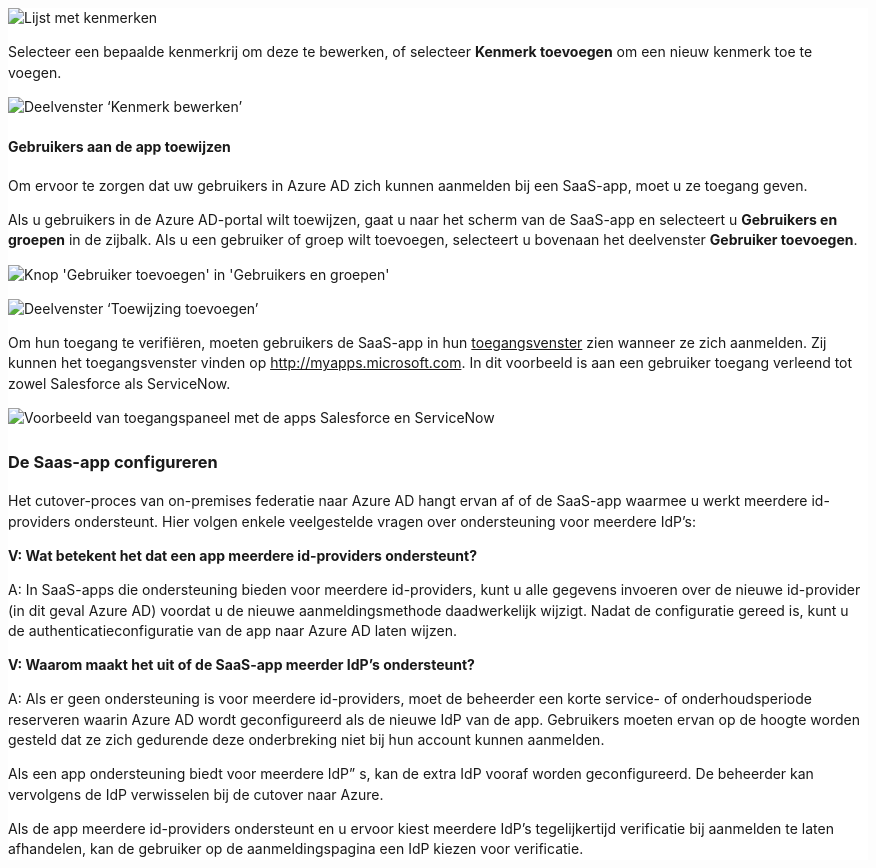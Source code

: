 ![Lijst met kenmerken](media/migrate-adfs-apps-to-azure/migrate4.png)

Selecteer een bepaalde kenmerkrij om deze te bewerken, of selecteer **Kenmerk toevoegen** om een nieuw kenmerk toe te voegen.

![Deelvenster ‘Kenmerk bewerken’](media/migrate-adfs-apps-to-azure/migrate5.png)

#### <a name="assign-users-to-the-app"></a>Gebruikers aan de app toewijzen
Om ervoor te zorgen dat uw gebruikers in Azure AD zich kunnen aanmelden bij een SaaS-app, moet u ze toegang geven.

Als u gebruikers in de Azure AD-portal wilt toewijzen, gaat u naar het scherm van de SaaS-app en selecteert u **Gebruikers en groepen** in de zijbalk. Als u een gebruiker of groep wilt toevoegen, selecteert u bovenaan het deelvenster **Gebruiker toevoegen**. 

![Knop 'Gebruiker toevoegen' in 'Gebruikers en groepen'](media/migrate-adfs-apps-to-azure/migrate6.png) 

![Deelvenster ‘Toewijzing toevoegen’](media/migrate-adfs-apps-to-azure/migrate7.png)

Om hun toegang te verifiëren, moeten gebruikers de SaaS-app in hun [toegangsvenster](../user-help/active-directory-saas-access-panel-introduction.md) zien wanneer ze zich aanmelden. Zij kunnen het toegangsvenster vinden op http://myapps.microsoft.com. In dit voorbeeld is aan een gebruiker toegang verleend tot zowel Salesforce als ServiceNow.

![Voorbeeld van toegangspaneel met de apps Salesforce en ServiceNow](media/migrate-adfs-apps-to-azure/migrate8.png)

### <a name="configure-the-saas-app"></a>De Saas-app configureren
Het cutover-proces van on-premises federatie naar Azure AD hangt ervan af of de SaaS-app waarmee u werkt meerdere id-providers ondersteunt. Hier volgen enkele veelgestelde vragen over ondersteuning voor meerdere IdP’s:

   **V: Wat betekent het dat een app meerdere id-providers ondersteunt?**
    
   A: In SaaS-apps die ondersteuning bieden voor meerdere id-providers, kunt u alle gegevens invoeren over de nieuwe id-provider (in dit geval Azure AD) voordat u de nieuwe aanmeldingsmethode daadwerkelijk wijzigt. Nadat de configuratie gereed is, kunt u de authenticatieconfiguratie van de app naar Azure AD laten wijzen.

   **V: Waarom maakt het uit of de SaaS-app meerder IdP’s ondersteunt?**

   A: Als er geen ondersteuning is voor meerdere id-providers, moet de beheerder een korte service- of onderhoudsperiode reserveren waarin Azure AD wordt geconfigureerd als de nieuwe IdP van de app. Gebruikers moeten ervan op de hoogte worden gesteld dat ze zich gedurende deze onderbreking niet bij hun account kunnen aanmelden.

   Als een app ondersteuning biedt voor meerdere IdP” s, kan de extra IdP vooraf worden geconfigureerd. De beheerder kan vervolgens de IdP verwisselen bij de cutover naar Azure.

   Als de app meerdere id-providers ondersteunt en u ervoor kiest meerdere IdP’s tegelijkertijd verificatie bij aanmelden te laten afhandelen, kan de gebruiker op de aanmeldingspagina een IdP kiezen voor verificatie.

